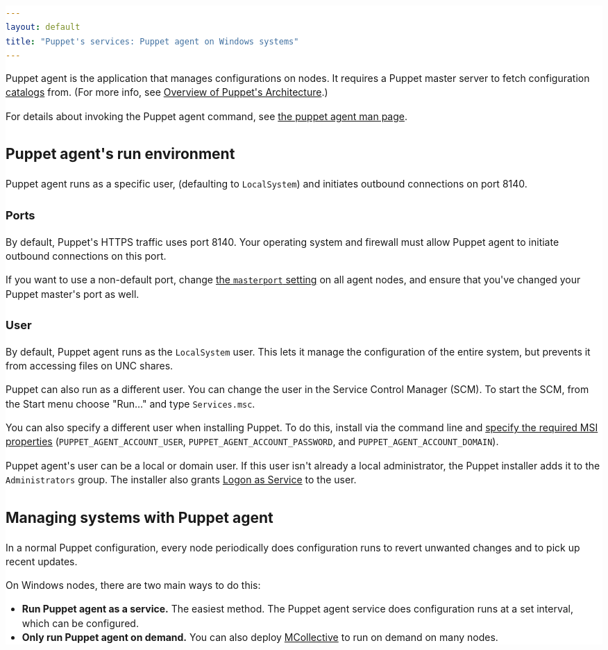 ```yaml
---
layout: default
title: "Puppet's services: Puppet agent on Windows systems"
---
```


[catalogs]: ./subsystem_catalog_compilation.html
[unix_agent]: ./services_agent_unix.html
[resource type reference]: ./type.html
[mcollective]: /docs/mcollective/
[puppet.conf]: ./config_file_main.html
[runinterval]: ./configuration.html#runinterval
[short_settings]: ./config_important_settings.html#settings-for-agents-all-nodes
[page on triggering puppet runs]: {{pe}}/orchestration_puppet.html
[msiproperties]: ./install_windows.html#automated-installation
[uac]: ./images/uac.png
[rightclick]: ./images/run_as_admin.png
[report]: ./reporting_about.html
[running]: ./services_commands_windows.html

Puppet agent is the application that manages configurations on nodes. It requires a Puppet master server to fetch configuration [catalogs][] from. (For more info, see [Overview of Puppet's Architecture](./architecture.html).)

For details about invoking the Puppet agent command, see [the puppet agent man page](./man/agent.html).

## Puppet agent's run environment

Puppet agent runs as a specific user, (defaulting to `LocalSystem`) and initiates outbound connections on port 8140.

### Ports

By default, Puppet's HTTPS traffic uses port 8140. Your operating system and firewall must allow Puppet agent to initiate outbound connections on this port.

If you want to use a non-default port, change [the `masterport` setting](./configuration.html#masterport) on all agent nodes, and ensure that you've changed your Puppet master's port as well.

### User

By default, Puppet agent runs as the `LocalSystem` user. This lets it manage the configuration of the entire system, but prevents it from accessing files on UNC shares.

Puppet can also run as a different user. You can change the user in the Service Control Manager (SCM). To start the SCM, from the Start menu choose "Run..." and type `Services.msc`.

You can also specify a different user when installing Puppet. To do this, install via the command line and [specify the required MSI properties][msiproperties] (`PUPPET_AGENT_ACCOUNT_USER`, `PUPPET_AGENT_ACCOUNT_PASSWORD`, and `PUPPET_AGENT_ACCOUNT_DOMAIN`).

Puppet agent's user can be a local or domain user. If this user isn't already a local administrator, the Puppet installer adds it to the `Administrators` group. The installer also grants [Logon as Service](http://msdn.microsoft.com/en-us/library/ms813948.aspx) to the user.

## Managing systems with Puppet agent

In a normal Puppet configuration, every node periodically does configuration runs to revert unwanted changes and to pick up recent updates.

On Windows nodes, there are two main ways to do this:

* **Run Puppet agent as a service.** The easiest method. The Puppet agent service does configuration runs at a set interval, which can be configured.
* **Only run Puppet agent on demand.** You can also deploy [MCollective][] to run on demand on many nodes.
